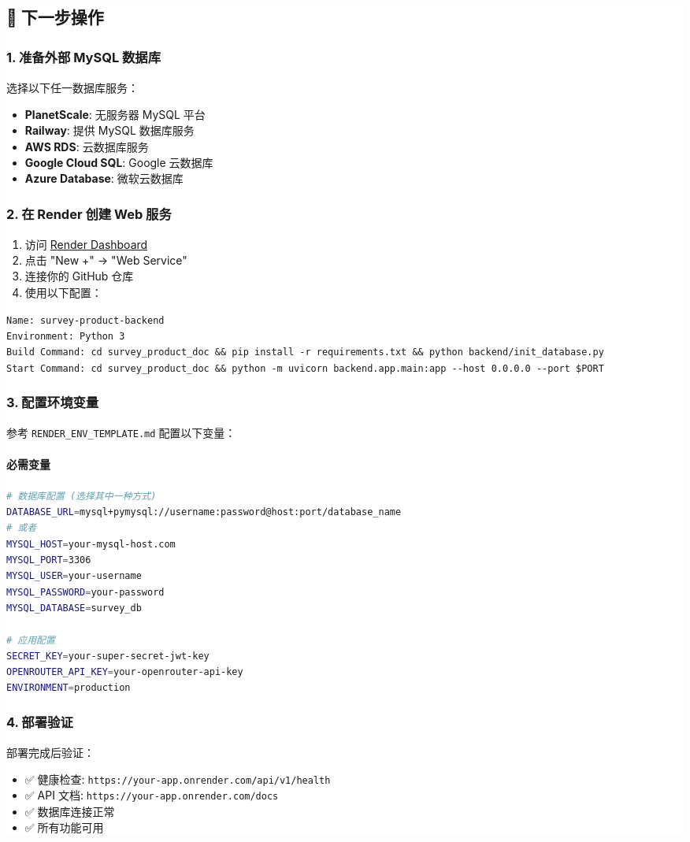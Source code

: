 ## 🚀 下一步操作

### 1. 准备外部 MySQL 数据库
选择以下任一数据库服务：
- **PlanetScale**: 无服务器 MySQL 平台
- **Railway**: 提供 MySQL 数据库服务
- **AWS RDS**: 云数据库服务
- **Google Cloud SQL**: Google 云数据库
- **Azure Database**: 微软云数据库

### 2. 在 Render 创建 Web 服务
1. 访问 [Render Dashboard](https://dashboard.render.com)
2. 点击 "New +" → "Web Service"
3. 连接你的 GitHub 仓库
4. 使用以下配置：

```
Name: survey-product-backend
Environment: Python 3
Build Command: cd survey_product_doc && pip install -r requirements.txt && python backend/init_database.py
Start Command: cd survey_product_doc && python -m uvicorn backend.app.main:app --host 0.0.0.0 --port $PORT
```

### 3. 配置环境变量
参考 `RENDER_ENV_TEMPLATE.md` 配置以下变量：

#### 必需变量
```bash
# 数据库配置 (选择其中一种方式)
DATABASE_URL=mysql+pymysql://username:password@host:port/database_name
# 或者
MYSQL_HOST=your-mysql-host.com
MYSQL_PORT=3306
MYSQL_USER=your-username
MYSQL_PASSWORD=your-password
MYSQL_DATABASE=survey_db

# 应用配置
SECRET_KEY=your-super-secret-jwt-key
OPENROUTER_API_KEY=your-openrouter-api-key
ENVIRONMENT=production
```

### 4. 部署验证
部署完成后验证：
- ✅ 健康检查: `https://your-app.onrender.com/api/v1/health`
- ✅ API 文档: `https://your-app.onrender.com/docs`
- ✅ 数据库连接正常
- ✅ 所有功能可用
